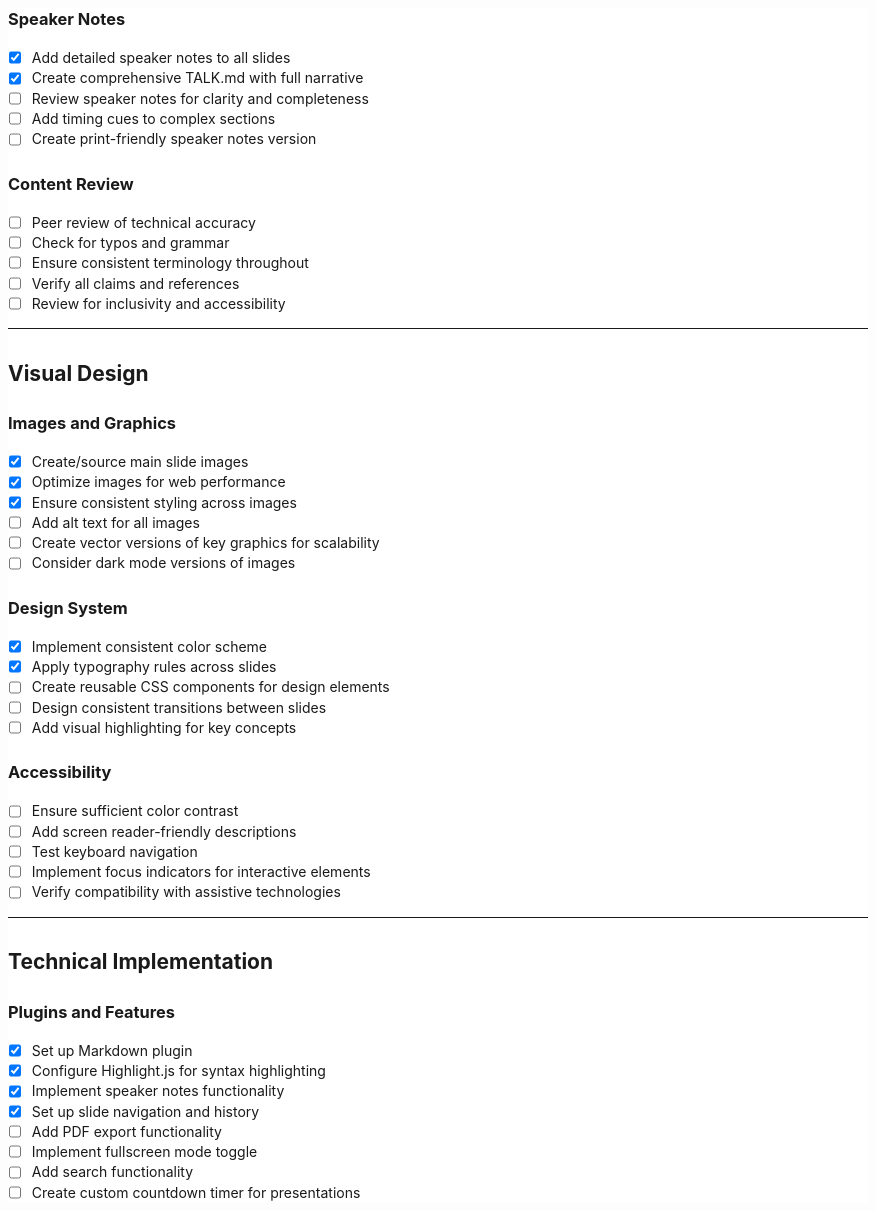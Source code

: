 ### Speaker Notes
- [x] Add detailed speaker notes to all slides
- [x] Create comprehensive TALK.md with full narrative
- [ ] Review speaker notes for clarity and completeness
- [ ] Add timing cues to complex sections
- [ ] Create print-friendly speaker notes version

### Content Review
- [ ] Peer review of technical accuracy
- [ ] Check for typos and grammar
- [ ] Ensure consistent terminology throughout
- [ ] Verify all claims and references
- [ ] Review for inclusivity and accessibility

---

## Visual Design

### Images and Graphics
- [x] Create/source main slide images
- [x] Optimize images for web performance
- [x] Ensure consistent styling across images
- [ ] Add alt text for all images
- [ ] Create vector versions of key graphics for scalability
- [ ] Consider dark mode versions of images

### Design System
- [x] Implement consistent color scheme
- [x] Apply typography rules across slides
- [ ] Create reusable CSS components for design elements
- [ ] Design consistent transitions between slides
- [ ] Add visual highlighting for key concepts

### Accessibility
- [ ] Ensure sufficient color contrast
- [ ] Add screen reader-friendly descriptions
- [ ] Test keyboard navigation
- [ ] Implement focus indicators for interactive elements
- [ ] Verify compatibility with assistive technologies

---

## Technical Implementation

### Plugins and Features
- [x] Set up Markdown plugin
- [x] Configure Highlight.js for syntax highlighting
- [x] Implement speaker notes functionality
- [x] Set up slide navigation and history
- [ ] Add PDF export functionality
- [ ] Implement fullscreen mode toggle
- [ ] Add search functionality
- [ ] Create custom countdown timer for presentations
